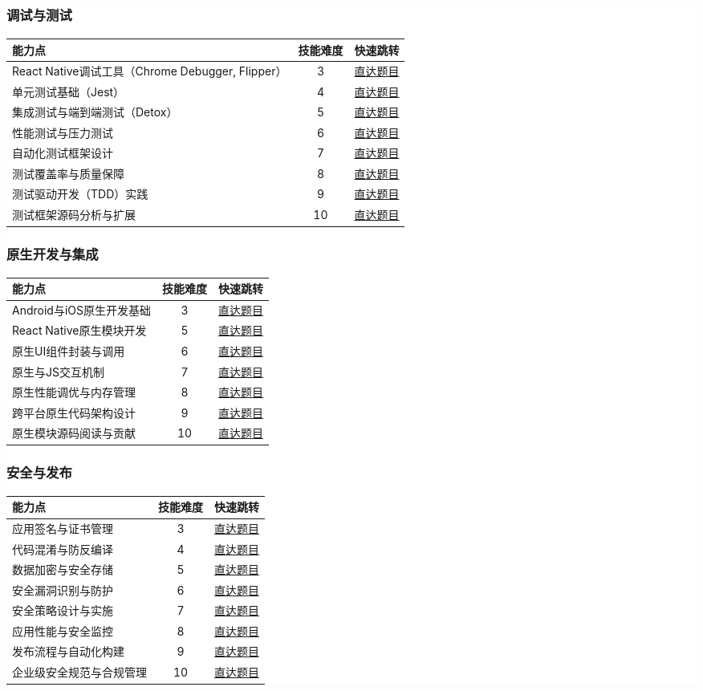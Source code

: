 ### 调试与测试

| 能力点 | 技能难度| 快速跳转 |
| :--- |:---: | :---: |
| React Native调试工具（Chrome Debugger, Flipper） | 3 | [直达题目](#react-native调试工具-chrome-debugger-flipper) |
| 单元测试基础（Jest） | 4 | [直达题目](#单元测试基础-jest) |
| 集成测试与端到端测试（Detox） | 5 | [直达题目](#集成测试与端到端测试-detox) |
| 性能测试与压力测试 | 6 | [直达题目](#性能测试与压力测试) |
| 自动化测试框架设计 | 7 | [直达题目](#自动化测试框架设计) |
| 测试覆盖率与质量保障 | 8 | [直达题目](#测试覆盖率与质量保障) |
| 测试驱动开发（TDD）实践 | 9 | [直达题目](#测试驱动开发-tdd-实践) |
| 测试框架源码分析与扩展 | 10 | [直达题目](#测试框架源码分析与扩展) |

### 原生开发与集成

| 能力点 | 技能难度| 快速跳转 |
| :--- |:---: | :---: |
| Android与iOS原生开发基础 | 3 | [直达题目](#android与ios原生开发基础) |
| React Native原生模块开发 | 5 | [直达题目](#react-native原生模块开发) |
| 原生UI组件封装与调用 | 6 | [直达题目](#原生ui组件封装与调用) |
| 原生与JS交互机制 | 7 | [直达题目](#原生与js交互机制) |
| 原生性能调优与内存管理 | 8 | [直达题目](#原生性能调优与内存管理) |
| 跨平台原生代码架构设计 | 9 | [直达题目](#跨平台原生代码架构设计) |
| 原生模块源码阅读与贡献 | 10 | [直达题目](#原生模块源码阅读与贡献) |

### 安全与发布

| 能力点 | 技能难度| 快速跳转 |
| :--- |:---: | :---: |
| 应用签名与证书管理 | 3 | [直达题目](#应用签名与证书管理) |
| 代码混淆与防反编译 | 4 | [直达题目](#代码混淆与防反编译) |
| 数据加密与安全存储 | 5 | [直达题目](#数据加密与安全存储) |
| 安全漏洞识别与防护 | 6 | [直达题目](#安全漏洞识别与防护) |
| 安全策略设计与实施 | 7 | [直达题目](#安全策略设计与实施) |
| 应用性能与安全监控 | 8 | [直达题目](#应用性能与安全监控) |
| 发布流程与自动化构建 | 9 | [直达题目](#发布流程与自动化构建) |
| 企业级安全规范与合规管理 | 10 | [直达题目](#企业级安全规范与合规管理) |
